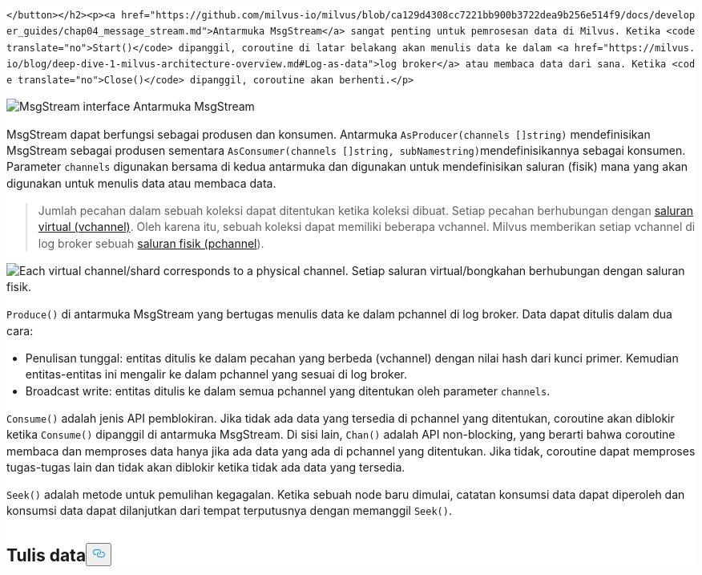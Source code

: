     </button></h2><p><a href="https://github.com/milvus-io/milvus/blob/ca129d4308cc7221bb900b3722dea9b256e514f9/docs/developer_guides/chap04_message_stream.md">Antarmuka MsgStream</a> sangat penting untuk pemrosesan data di Milvus. Ketika <code translate="no">Start()</code> dipanggil, coroutine di latar belakang akan menulis data ke dalam <a href="https://milvus.io/blog/deep-dive-1-milvus-architecture-overview.md#Log-as-data">log broker</a> atau membaca data dari sana. Ketika <code translate="no">Close()</code> dipanggil, coroutine akan berhenti.</p>
<p>
  
   <span class="img-wrapper"> <img translate="no" src="https://assets.zilliz.com/Msg_Stream_interface_66b70309a7.png" alt="MsgStream interface" class="doc-image" id="msgstream-interface" />
   </span> <span class="img-wrapper"> <span>Antarmuka MsgStream</span> </span></p>
<p>MsgStream dapat berfungsi sebagai produsen dan konsumen. Antarmuka <code translate="no">AsProducer(channels []string)</code> mendefinisikan MsgStream sebagai produsen sementara <code translate="no">AsConsumer(channels []string, subNamestring)</code>mendefinisikannya sebagai konsumen. Parameter <code translate="no">channels</code> digunakan bersama di kedua antarmuka dan digunakan untuk mendefinisikan saluran (fisik) mana yang akan digunakan untuk menulis data atau membaca data.</p>
<blockquote>
<p>Jumlah pecahan dalam sebuah koleksi dapat ditentukan ketika koleksi dibuat. Setiap pecahan berhubungan dengan <a href="https://milvus.io/docs/v2.0.x/glossary.md#VChannel">saluran virtual (vchannel)</a>. Oleh karena itu, sebuah koleksi dapat memiliki beberapa vchannel. Milvus memberikan setiap vchannel di log broker sebuah <a href="https://milvus.io/docs/v2.0.x/glossary.md#PChannel">saluran fisik (pchannel</a>).</p>
</blockquote>
<p>
  
   <span class="img-wrapper"> <img translate="no" src="https://assets.zilliz.com/Each_virtual_channel_shard_corresponds_to_a_physical_channel_7cd60e4ed1.png" alt="Each virtual channel/shard corresponds to a physical channel." class="doc-image" id="each-virtual-channel/shard-corresponds-to-a-physical-channel." />
   </span> <span class="img-wrapper"> <span>Setiap saluran virtual/bongkahan berhubungan dengan saluran fisik.</span> </span></p>
<p><code translate="no">Produce()</code> di antarmuka MsgStream yang bertugas menulis data ke dalam pchannel di log broker. Data dapat ditulis dalam dua cara:</p>
<ul>
<li>Penulisan tunggal: entitas ditulis ke dalam pecahan yang berbeda (vchannel) dengan nilai hash dari kunci primer. Kemudian entitas-entitas ini mengalir ke dalam pchannel yang sesuai di log broker.</li>
<li>Broadcast write: entitas ditulis ke dalam semua pchannel yang ditentukan oleh parameter <code translate="no">channels</code>.</li>
</ul>
<p><code translate="no">Consume()</code> adalah jenis API pemblokiran. Jika tidak ada data yang tersedia di pchannel yang ditentukan, coroutine akan diblokir ketika <code translate="no">Consume()</code> dipanggil di antarmuka MsgStream. Di sisi lain, <code translate="no">Chan()</code> adalah API non-blocking, yang berarti bahwa coroutine membaca dan memproses data hanya jika ada data yang ada di pchannel yang ditentukan. Jika tidak, coroutine dapat memproses tugas-tugas lain dan tidak akan diblokir ketika tidak ada data yang tersedia.</p>
<p><code translate="no">Seek()</code> adalah metode untuk pemulihan kegagalan. Ketika sebuah node baru dimulai, catatan konsumsi data dapat diperoleh dan konsumsi data dapat dilanjutkan dari tempat terputusnya dengan memanggil <code translate="no">Seek()</code>.</p>
<h2 id="Write-data" class="common-anchor-header">Tulis data<button data-href="#Write-data" class="anchor-icon" translate="no">
      <svg translate="no"
        aria-hidden="true"
        focusable="false"
        height="20"
        version="1.1"
        viewBox="0 0 16 16"
        width="16"
      >
        <path
          fill="#0092E4"
          fill-rule="evenodd"
          d="M4 9h1v1H4c-1.5 0-3-1.69-3-3.5S2.55 3 4 3h4c1.45 0 3 1.69 3 3.5 0 1.41-.91 2.72-2 3.25V8.59c.58-.45 1-1.27 1-2.09C10 5.22 8.98 4 8 4H4c-.98 0-2 1.22-2 2.5S3 9 4 9zm9-3h-1v1h1c1 0 2 1.22 2 2.5S13.98 12 13 12H9c-.98 0-2-1.22-2-2.5 0-.83.42-1.64 1-2.09V6.25c-1.09.53-2 1.84-2 3.25C6 11.31 7.55 13 9 13h4c1.45 0 3-1.69 3-3.5S14.5 6 13 6z"
        ></path>